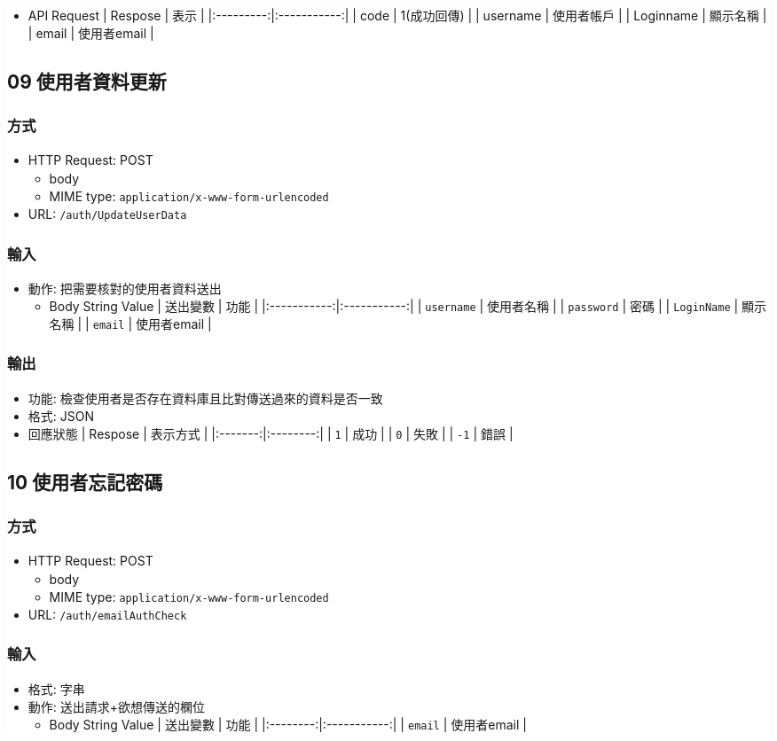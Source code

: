   * API Request
    |  Respose  |    表示     |
    |:---------:|:-----------:|
    |   code    | 1(成功回傳) |
    | username  | 使用者帳戶  |
    | Loginname |  顯示名稱   |
    |   email   | 使用者email |

## 09 使用者資料更新
### 方式
- HTTP Request: POST
  * body
  * MIME type: `application/x-www-form-urlencoded`
- URL: `/auth/UpdateUserData`
### 輸入
- 動作: 把需要核對的使用者資料送出
  * Body String Value
    |  送出變數   |    功能     |
    |:-----------:|:-----------:|
    | `username`  | 使用者名稱  |
    | `password`  |    密碼     |
    | `LoginName` |  顯示名稱   |
    |   `email`   | 使用者email |
### 輸出
- 功能: 檢查使用者是否存在資料庫且比對傳送過來的資料是否一致
- 格式: JSON
- 回應狀態
  | Respose | 表示方式 |
  |:-------:|:--------:|
  |   `1`   |   成功   |
  |   `0`   |   失敗   |
  |  `-1`   |   錯誤   |

## 10 使用者忘記密碼
### 方式
- HTTP Request: POST
  * body
  * MIME type: `application/x-www-form-urlencoded`
- URL: `/auth/emailAuthCheck`
### 輸入
- 格式: 字串
- 動作: 送出請求+欲想傳送的㯗位
  * Body String Value
    | 送出變數 |    功能     |
    |:--------:|:-----------:|
    | `email`  | 使用者email |
